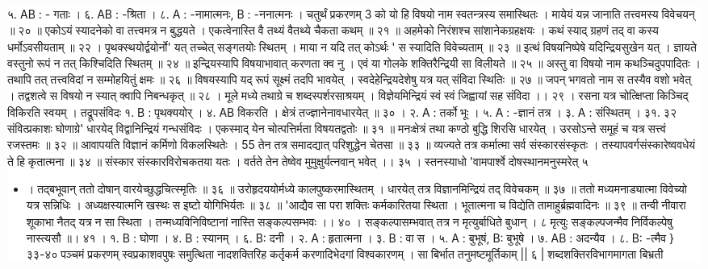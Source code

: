 ५. AB : - गताः । 
६. AB : -श्रिता । 
८. A : -नामात्मनः, B : -ननात्मनः । 
चतुर्थं प्रकरणम् 
3 
को यो हि विषयो नाम स्वतन्त्रस्य समास्थितः । मायेयं यन्न जानाति तत्त्वमस्य विवेचयन् ॥ २० ॥ एकोऽयं स्यादनेको वा तत्त्वमत्र न बुद्धयते । एकत्वेनास्ति वै तथ्यं वैतथ्ये चैकता कथम् ॥ २१ ॥ अहमेको निरंशश्च सांशानेकग्रहक्षयः । कथं स्याद् ग्रहणं तद् वा कस्य धर्मोऽवसीयताम् ॥ २२ । पृथक्स्थयोर्द्वयोर्नो' यत् तच्चेत् सङ्गतयोः स्थितम् । माया न यदि तत् कोऽर्थः ' स स्यादिति विवेच्यताम् ॥ २३ ॥ इत्थं विषयनिष्पेषे यदिन्द्रियसुखेन यत् । ज्ञायते वस्तुनो रूपं न तत् किश्चिदिति स्थितम् ॥ २४ ॥ इन्द्रियस्यापि विषयाभावात् करणता क्व नु । एवं या गोलके शक्तिरैन्द्रियी सा विलीयते ॥ २५ ॥ अस्तु वा 
विषयो नाम कथञ्चिदुपपादितः । तथापि तत् तत्त्वविदां न सम्मोहयितुं क्षमः ॥ २६ ॥ विषयस्यापि यद् रूपं सूक्ष्मं तदपि भावयेत् । स्वदेहेन्द्रियदेशेषु यत्र यत् संविदा स्थितिः ॥ २७ ॥ जपन् भगवतो नाम स तस्यैव वशो भवेत् । तद्वशत्वे स विषयो न स्यात् क्वापि निबन्धकृत् ॥ २८ । मूले मध्ये तथाग्रे च शब्दस्पर्शरसाश्रयम् । विज्ञेयमिन्द्रियं स्वं स्वं जिह्वायां सह संविदा ।। २९ । 
रसना यत्र चोत्क्षिप्ता किञ्चिद् विकिरति स्वयम् । 
तद्रूपसंविदः 
१. B : पृथक्ययोर् । ४. AB विकरति । 
क्षेत्रं 
तज्ज्ञानेनावधारयेत् ॥ ३० । 
२. A : तर्को भूः । ५. A : -ज्ञानं तत्र । 
३. A : संस्थितम् । 
३१. 
३२ 
संवित्प्रकाशः 
घोणाग्रे' धारयेद् विद्वानिन्द्रियं गन्धसंविदः । एकस्माद् येन चोत्पत्तिर्मता विषयतद्वतोः ॥ ३१ ॥ मनःक्षेत्रं तथा कण्ठो बुद्धि शिरसि धारयेत् । उरसोऽन्ते समूहं च यत्र सत्त्वं रजस्तमः ॥ ३२ ॥ आवापयति विज्ञानं कर्मिणो विकलस्थितेः । 
55 तेन 
तत्र समादद्यात् परिशुद्धेन चेतसा ॥ ३३ ॥ व्यज्यते तत्र कर्मात्मा सर्व संस्कारसंस्कृतः । तस्यापवर्गसंस्कारेष्ववधेयं 
ते हि 
कृतात्मना 
॥ ३४ ॥ 
संस्कार संस्कारविरोचकतया यतः । वर्तते तेन तेष्वेव मुमुक्षुर्यत्नवान् भवेत् ।। ३५ । स्तनस्याधो 'वामपार्श्वे दोषस्थानमनुस्मरेत् 
५ 
* । 
तद्बभूवान् ततो दोषान् वारयेच्छुद्धचित्स्मृतिः ॥ ३६ ॥ उरोहृदययोर्मध्ये कालपुष्करमास्थितम् । धारयेत् तत्र विज्ञानमिन्द्रियं तद् विवेचकम् ॥ ३७ ॥ ततो मध्यमनाड्यात्मा विवेच्यो यत्र सन्निधिः । अध्यक्षस्यात्मनि खस्थः स इष्टो योगिभिर्यतः ॥ ३८ ॥ 'आद्यैव सा परा शक्तिः कर्मकारितया स्थिता । भूतात्मना च विद्येति तामाहुर्ब्रह्मवादिनः ॥ ३९ ॥ तन्वी नीवारा शूकाभा नैतद् यत्र न सा स्थिता । तन्मध्यविनिविष्टानां नास्ति सङ्कल्पसम्भवः ।। ४० । सङ्कल्पासम्भवात् तत्र न मृत्युर्बाधिते बुधान् । 
८ 
मृत्युः सङ्कल्पजन्मैव निर्विकल्पेषु नास्त्यसौ ॥। ४१ । 
१. B : घोणा । 
४. B : स्यानम् । 
६. B: दनी । 
२. A : हृतात्मना । 
३. B : वा स । 
५. 
A : बुभूषं, B: बुभूषे । 
७. AB : अदन्यैव । 
८. B: -त्मैव 
} 
३३-४० 
पञ्चमं प्रकरणम् 
स्वप्रकाशवपुषः समुत्थिता 
नादशक्तिरिह 
कर्तृकर्म करणादिभेदगां 
विश्वकारणम् । 
सा बिर्भात तनुमष्टमूर्तिकाम् || ६ | 
शब्दशक्तिरविभागमागता 
बिभ्रती 